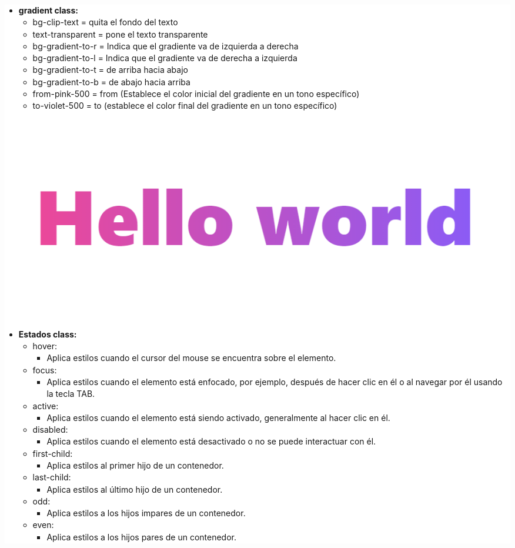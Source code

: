 - **gradient class:**
    - bg-clip-text = quita el fondo del texto
    - text-transparent = pone el texto transparente
    - bg-gradient-to-r = Indica que el gradiente va de izquierda a derecha
    - bg-gradient-to-l = Indica que el gradiente va de derecha a izquierda
    - bg-gradient-to-t = de arriba hacia abajo
    - bg-gradient-to-b = de abajo hacia arriba
    - from-pink-500 = from (Establece el color inicial del gradiente en un tono específico)
    - to-violet-500 = to (establece el color final del gradiente en un tono específico)

![alt text](preview/image-3.png)

- **Estados class:**
    - hover: 
        - Aplica estilos cuando el cursor del mouse se encuentra sobre el elemento.
    - focus: 
        - Aplica estilos cuando el elemento está enfocado, por ejemplo, después de hacer clic en él o al navegar por él usando la tecla TAB.
    - active: 
        - Aplica estilos cuando el elemento está siendo activado, generalmente al hacer clic en él.
    - disabled: 
        - Aplica estilos cuando el elemento está desactivado o no se puede interactuar con él.
    - first-child: 
        - Aplica estilos al primer hijo de un contenedor.
    - last-child: 
        - Aplica estilos al último hijo de un contenedor.
    - odd: 
        - Aplica estilos a los hijos impares de un contenedor.
    - even: 
        - Aplica estilos a los hijos pares de un contenedor.
